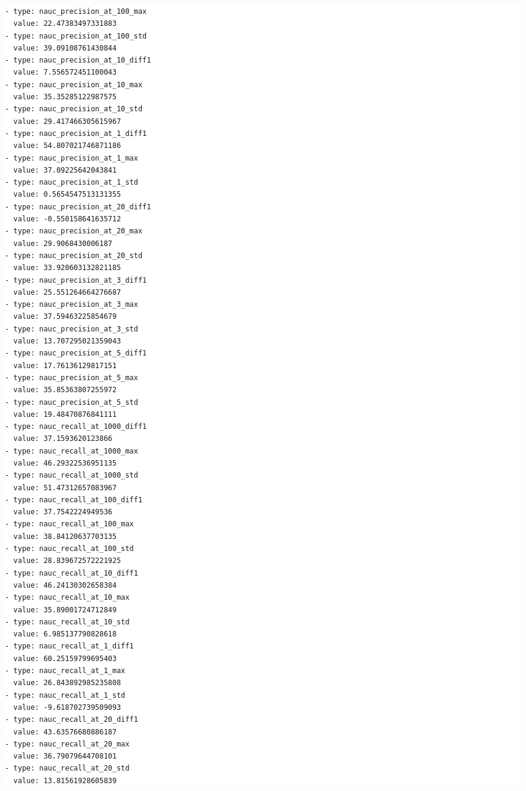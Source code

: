     - type: nauc_precision_at_100_max
      value: 22.47383497331883
    - type: nauc_precision_at_100_std
      value: 39.09108761430844
    - type: nauc_precision_at_10_diff1
      value: 7.556572451100043
    - type: nauc_precision_at_10_max
      value: 35.35285122987575
    - type: nauc_precision_at_10_std
      value: 29.417466305615967
    - type: nauc_precision_at_1_diff1
      value: 54.807021746871186
    - type: nauc_precision_at_1_max
      value: 37.09225642043841
    - type: nauc_precision_at_1_std
      value: 0.5654547513131355
    - type: nauc_precision_at_20_diff1
      value: -0.550158641635712
    - type: nauc_precision_at_20_max
      value: 29.9068430006187
    - type: nauc_precision_at_20_std
      value: 33.920603132821185
    - type: nauc_precision_at_3_diff1
      value: 25.551264664276687
    - type: nauc_precision_at_3_max
      value: 37.59463225854679
    - type: nauc_precision_at_3_std
      value: 13.707295021359043
    - type: nauc_precision_at_5_diff1
      value: 17.76136129817151
    - type: nauc_precision_at_5_max
      value: 35.85363807255972
    - type: nauc_precision_at_5_std
      value: 19.48470876841111
    - type: nauc_recall_at_1000_diff1
      value: 37.1593620123866
    - type: nauc_recall_at_1000_max
      value: 46.29322536951135
    - type: nauc_recall_at_1000_std
      value: 51.47312657083967
    - type: nauc_recall_at_100_diff1
      value: 37.7542224949536
    - type: nauc_recall_at_100_max
      value: 38.84120637703135
    - type: nauc_recall_at_100_std
      value: 28.839672572221925
    - type: nauc_recall_at_10_diff1
      value: 46.24130302658384
    - type: nauc_recall_at_10_max
      value: 35.89001724712849
    - type: nauc_recall_at_10_std
      value: 6.985137790828618
    - type: nauc_recall_at_1_diff1
      value: 60.25159799695403
    - type: nauc_recall_at_1_max
      value: 26.843892985235808
    - type: nauc_recall_at_1_std
      value: -9.618702739509093
    - type: nauc_recall_at_20_diff1
      value: 43.63576680886187
    - type: nauc_recall_at_20_max
      value: 36.79079644708101
    - type: nauc_recall_at_20_std
      value: 13.81561928605839